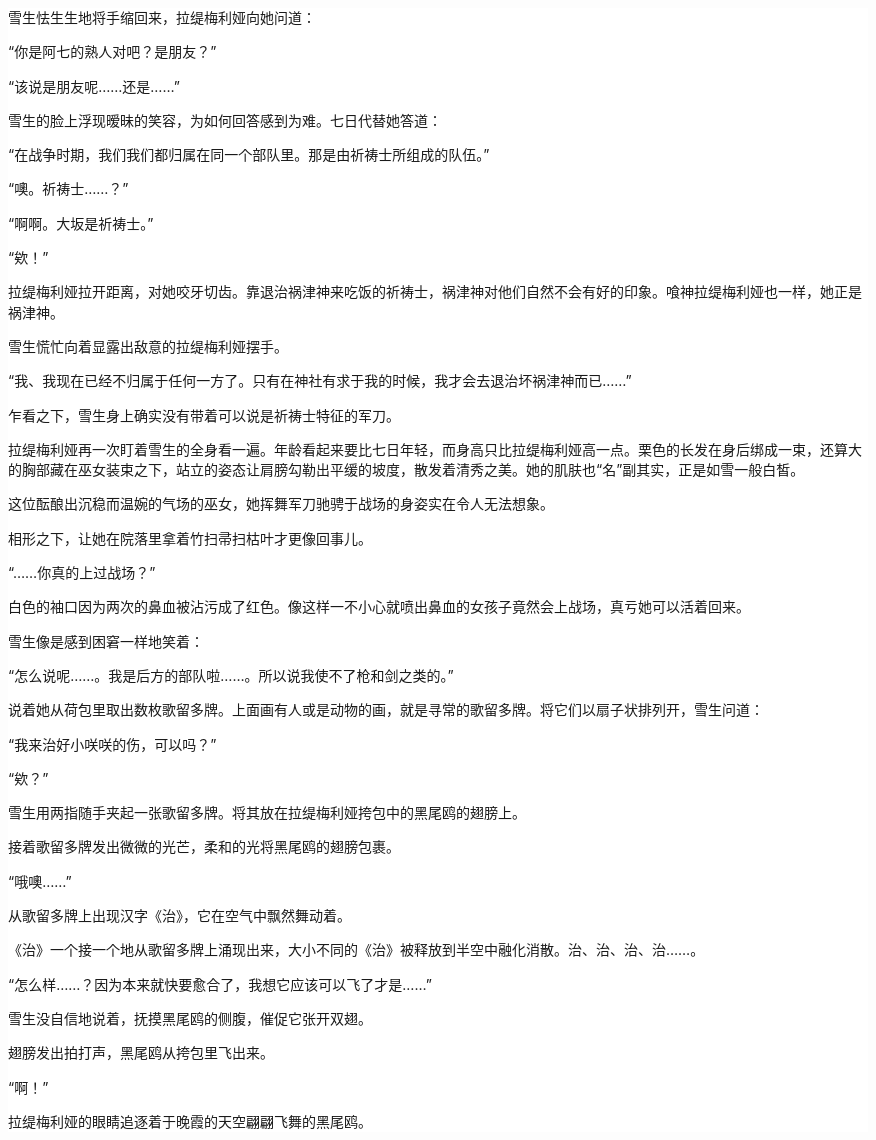 雪生怯生生地将手缩回来，拉缇梅利娅向她问道：

“你是阿七的熟人对吧？是朋友？”

“该说是朋友呢……还是……”

雪生的脸上浮现暧昧的笑容，为如何回答感到为难。七日代替她答道：

“在战争时期，我们我们都归属在同一个部队里。那是由祈祷士所组成的队伍。”

“噢。祈祷士……？”

“啊啊。大坂是祈祷士。”

“欸！”

拉缇梅利娅拉开距离，对她咬牙切齿。靠退治祸津神来吃饭的祈祷士，祸津神对他们自然不会有好的印象。喰神拉缇梅利娅也一样，她正是祸津神。

雪生慌忙向着显露出敌意的拉缇梅利娅摆手。

“我、我现在已经不归属于任何一方了。只有在神社有求于我的时候，我才会去退治坏祸津神而已……”

乍看之下，雪生身上确实没有带着可以说是祈祷士特征的军刀。

拉缇梅利娅再一次盯着雪生的全身看一遍。年龄看起来要比七日年轻，而身高只比拉缇梅利娅高一点。栗色的长发在身后绑成一束，还算大的胸部藏在巫女装束之下，站立的姿态让肩膀勾勒出平缓的坡度，散发着清秀之美。她的肌肤也“名”副其实，正是如雪一般白皙。

这位酝酿出沉稳而温婉的气场的巫女，她挥舞军刀驰骋于战场的身姿实在令人无法想象。

相形之下，让她在院落里拿着竹扫帚扫枯叶才更像回事儿。

“……你真的上过战场？”

白色的袖口因为两次的鼻血被沾污成了红色。像这样一不小心就喷出鼻血的女孩子竟然会上战场，真亏她可以活着回来。

雪生像是感到困窘一样地笑着：

“怎么说呢……。我是后方的部队啦……。所以说我使不了枪和剑之类的。”

说着她从荷包里取出数枚歌留多牌。上面画有人或是动物的画，就是寻常的歌留多牌。将它们以扇子状排列开，雪生问道：

“我来治好小咲咲的伤，可以吗？”

“欸？”

雪生用两指随手夹起一张歌留多牌。将其放在拉缇梅利娅挎包中的黑尾鸥的翅膀上。

接着歌留多牌发出微微的光芒，柔和的光将黑尾鸥的翅膀包裹。

“哦噢……”

从歌留多牌上出现汉字《治》，它在空气中飘然舞动着。

《治》一个接一个地从歌留多牌上涌现出来，大小不同的《治》被释放到半空中融化消散。治、治、治、治……。

“怎么样……？因为本来就快要愈合了，我想它应该可以飞了才是……”

雪生没自信地说着，抚摸黑尾鸥的侧腹，催促它张开双翅。

翅膀发出拍打声，黑尾鸥从挎包里飞出来。

“啊！”

拉缇梅利娅的眼睛追逐着于晚霞的天空翩翩飞舞的黑尾鸥。
